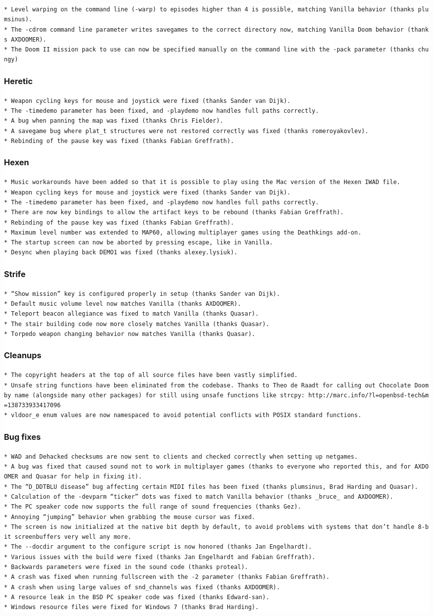 	* Level warping on the command line (-warp) to episodes higher than 4 is possible, matching Vanilla behavior (thanks plumsinus).
	* The -cdrom command line parameter writes savegames to the correct directory now, matching Vanilla Doom behavior (thanks AXDOOMER).
	* The Doom II mission pack to use can now be specified manually on the command line with the -pack parameter (thanks chungy)

### Heretic
	* Weapon cycling keys for mouse and joystick were fixed (thanks Sander van Dijk).
	* The -timedemo parameter has been fixed, and -playdemo now handles full paths correctly.
	* A bug when panning the map was fixed (thanks Chris Fielder).
	* A savegame bug where plat_t structures were not restored correctly was fixed (thanks romeroyakovlev).
	* Rebinding of the pause key was fixed (thanks Fabian Greffrath).

### Hexen
	* Music workarounds have been added so that it is possible to play using the Mac version of the Hexen IWAD file.
	* Weapon cycling keys for mouse and joystick were fixed (thanks Sander van Dijk).
	* The -timedemo parameter has been fixed, and -playdemo now handles full paths correctly.
	* There are now key bindings to allow the artifact keys to be rebound (thanks Fabian Greffrath).
	* Rebinding of the pause key was fixed (thanks Fabian Greffrath).
	* Maximum level number was extended to MAP60, allowing multiplayer games using the Deathkings add-on.
	* The startup screen can now be aborted by pressing escape, like in Vanilla.
	* Desync when playing back DEMO1 was fixed (thanks alexey.lysiuk).

### Strife
	* “Show mission” key is configured properly in setup (thanks Sander van Dijk).
	* Default music volume level now matches Vanilla (thanks AXDOOMER).
	* Teleport beacon allegiance was fixed to match Vanilla (thanks Quasar).
	* The stair building code now more closely matches Vanilla (thanks Quasar).
	* Torpedo weapon changing behavior now matches Vanilla (thanks Quasar).

### Cleanups
	* The copyright headers at the top of all source files have been vastly simplified.
	* Unsafe string functions have been eliminated from the codebase. Thanks to Theo de Raadt for calling out Chocolate Doom by name (alongside many other packages) for still using unsafe functions like strcpy: http://marc.info/?l=openbsd-tech&m=138733933417096
	* vldoor_e enum values are now namespaced to avoid potential conflicts with POSIX standard functions.

### Bug fixes
	* WAD and Dehacked checksums are now sent to clients and checked correctly when setting up netgames.
	* A bug was fixed that caused sound not to work in multiplayer games (thanks to everyone who reported this, and for AXDOOMER and Quasar for help in fixing it).
	* The “D_DDTBLU disease” bug affecting certain MIDI files has been fixed (thanks plumsinus, Brad Harding and Quasar).
	* Calculation of the -devparm “ticker” dots was fixed to match Vanilla behavior (thanks _bruce_ and AXDOOMER).
	* The PC speaker code now supports the full range of sound frequencies (thanks Gez).
	* Annoying “jumping” behavior when grabbing the mouse cursor was fixed.
	* The screen is now initialized at the native bit depth by default, to avoid problems with systems that don’t handle 8-bit screenbuffers very well any more.
	* The --docdir argument to the configure script is now honored (thanks Jan Engelhardt).
	* Various issues with the build were fixed (thanks Jan Engelhardt and Fabian Greffrath).
	* Backwards parameters were fixed in the sound code (thanks proteal).
	* A crash was fixed when running fullscreen with the -2 parameter (thanks Fabian Greffrath).
	* A crash when using large values of snd_channels was fixed (thanks AXDOOMER).
	* A resource leak in the BSD PC speaker code was fixed (thanks Edward-san).
	* Windows resource files were fixed for Windows 7 (thanks Brad Harding).